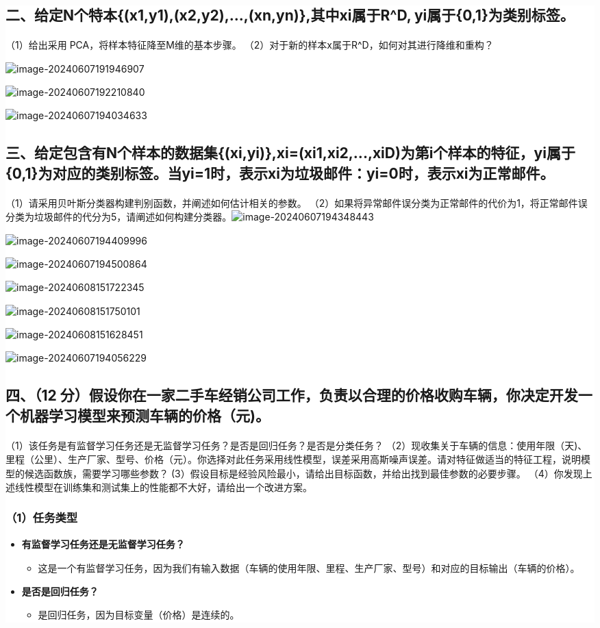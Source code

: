 ## 二、给定N个特本{(x1,y1),(x2,y2),...,(xn,yn)},其中xi属于R^D, yi属于{0,1}为类别标签。

（1）给出采用 PCA，将样本特征降至M维的基本步骤。
（2）对于新的样本x属于R^D，如何对其进行降维和重构？

![image-20240607191946907](https://panger-1330565050.cos.ap-beijing.myqcloud.com/202501242319678.png)

![image-20240607192210840](https://panger-1330565050.cos.ap-beijing.myqcloud.com/202501242319015.png)

![image-20240607194034633](https://panger-1330565050.cos.ap-beijing.myqcloud.com/202501242319836.png)

## 三、给定包含有N个样本的数据集{(xi,yi)},xi=(xi1,xi2,...,xiD)为第i个样本的特征，yi属于{0,1}为对应的类别标签。当yi=1时，表示xi为垃圾邮件：yi=0时，表示xi为正常邮件。

（1）请采用贝叶斯分类器构建判别函数，并阐述如何估计相关的参数。
（2）如果将异常邮件误分类为正常邮件的代价为1，将正常邮件误分类为垃圾邮件的代分为5，请阐述如何构建分类器。![image-20240607194348443](https://panger-1330565050.cos.ap-beijing.myqcloud.com/202501242319641.png)

![image-20240607194409996](https://panger-1330565050.cos.ap-beijing.myqcloud.com/202501242319337.png)

![image-20240607194500864](https://panger-1330565050.cos.ap-beijing.myqcloud.com/202501242319223.png)

![image-20240608151722345](https://panger-1330565050.cos.ap-beijing.myqcloud.com/202501242319800.png)

![image-20240608151750101](https://panger-1330565050.cos.ap-beijing.myqcloud.com/202501242320370.png)

![image-20240608151628451](https://panger-1330565050.cos.ap-beijing.myqcloud.com/202501242320257.png)





![image-20240607194056229](https://panger-1330565050.cos.ap-beijing.myqcloud.com/202501242320724.png)

## 四、（12 分）假设你在一家二手车经销公司工作，负责以合理的价格收购车辆，你决定开发一个机器学习模型来预测车辆的价格（元)。

（1）该任务是有监督学习任务还是无监督学习任务？是否是回归任务？是否是分类任务？
（2）现收集关于车辆的信息：使用年限（天)、里程（公里）、生产厂家、型号、价格（元）。你选择对此任务采用线性模型，误差采用高斯噪声误差。请对特征做适当的特征工程，说明模型的候选函数族，需要学习哪些参数？
  (3）假设目标是经验风险最小，请给出目标函数，并给出找到最佳参数的必要步骤。
（4）你发现上述线性模型在训练集和测试集上的性能都不大好，请给出一个改进方案。

### （1）任务类型

- **有监督学习任务还是无监督学习任务？**
  - 这是一个有监督学习任务，因为我们有输入数据（车辆的使用年限、里程、生产厂家、型号）和对应的目标输出（车辆的价格）。

- **是否是回归任务？**
  - 是回归任务，因为目标变量（价格）是连续的。
